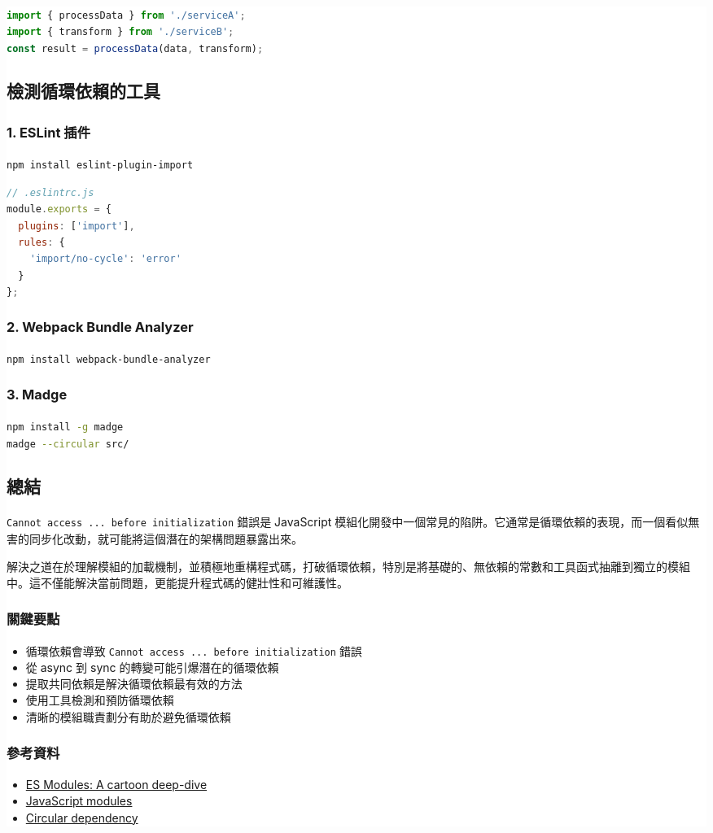 ```javascript
import { processData } from './serviceA';
import { transform } from './serviceB';
const result = processData(data, transform);
```

## 檢測循環依賴的工具

### 1. ESLint 插件

```bash
npm install eslint-plugin-import
```

```javascript
// .eslintrc.js
module.exports = {
  plugins: ['import'],
  rules: {
    'import/no-cycle': 'error'
  }
};
```

### 2. Webpack Bundle Analyzer

```bash
npm install webpack-bundle-analyzer
```

### 3. Madge

```bash
npm install -g madge
madge --circular src/
```

## 總結

`Cannot access ... before initialization` 錯誤是 JavaScript 模組化開發中一個常見的陷阱。它通常是循環依賴的表現，而一個看似無害的同步化改動，就可能將這個潛在的架構問題暴露出來。

解決之道在於理解模組的加載機制，並積極地重構程式碼，打破循環依賴，特別是將基礎的、無依賴的常數和工具函式抽離到獨立的模組中。這不僅能解決當前問題，更能提升程式碼的健壯性和可維護性。

### 關鍵要點

- 循環依賴會導致 `Cannot access ... before initialization` 錯誤
- 從 async 到 sync 的轉變可能引爆潛在的循環依賴
- 提取共同依賴是解決循環依賴最有效的方法
- 使用工具檢測和預防循環依賴
- 清晰的模組職責劃分有助於避免循環依賴

### 參考資料

- [ES Modules: A cartoon deep-dive](https://hacks.mozilla.org/2018/03/es-modules-a-cartoon-deep-dive/)
- [JavaScript modules](https://developer.mozilla.org/en-US/docs/Web/JavaScript/Guide/Modules)
- [Circular dependency](https://en.wikipedia.org/wiki/Circular_dependency)
